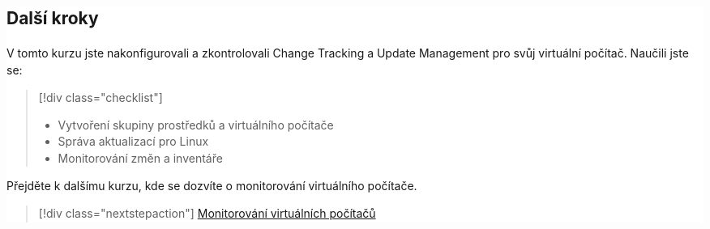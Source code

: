 ## <a name="next-steps"></a>Další kroky

V tomto kurzu jste nakonfigurovali a zkontrolovali Change Tracking a Update Management pro svůj virtuální počítač. Naučili jste se:

> [!div class="checklist"]
> * Vytvoření skupiny prostředků a virtuálního počítače
> * Správa aktualizací pro Linux
> * Monitorování změn a inventáře

Přejděte k dalšímu kurzu, kde se dozvíte o monitorování virtuálního počítače.

> [!div class="nextstepaction"]
> [Monitorování virtuálních počítačů](/previous-versions/azure/virtual-machines/linux/tutorial-monitor)